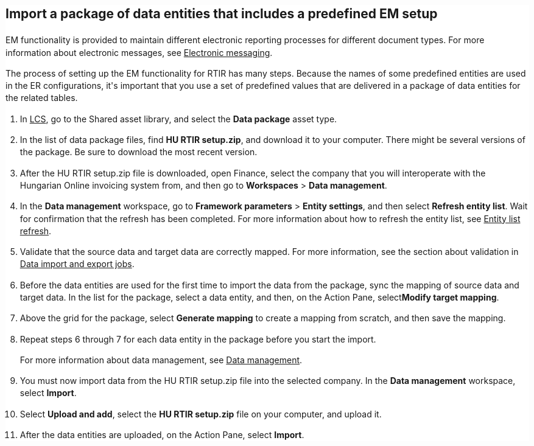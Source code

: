 ## Import a package of data entities that includes a predefined EM setup

EM functionality is provided to maintain different electronic reporting processes for different document types. For more information about electronic messages, see [Electronic messaging](https://github.com/MicrosoftDocs/Dynamics-365-Operations/blob/HU-RTIR/articles/finance/general-ledger/electronic-messaging.md).

The process of setting up the EM functionality for RTIR has many steps. Because the names of some predefined entities are used in the ER configurations, it's important that you use a set of predefined values that are delivered in a package of data entities for the related tables.

1. In [LCS](https://lcs.dynamics.com/v2), go to the Shared asset library, and select the **Data package** asset type.
2. In the list of data package files, find **HU RTIR setup.zip**, and download it to your computer. There might be several versions of the package. Be sure to download the most recent version.
3. After the HU RTIR setup.zip file is downloaded, open Finance, select the company that you will interoperate with the Hungarian Online invoicing system from, and then go to **Workspaces** \> **Data management**.
4. In the **Data management** workspace, go to **Framework parameters** \> **Entity settings**, and then select **Refresh entity list**. Wait for confirmation that the refresh has been completed. For more information about how to refresh the entity list, see [Entity list refresh](https://docs.microsoft.com/dynamics365/dev-itpro/data-entities/data-entities#entity-list-refresh).
5. Validate that the source data and target data are correctly mapped. For more information, see the section about validation in [Data import and export jobs](https://docs.microsoft.com/dynamics365/dev-itpro/data-entities/data-import-export-job#validate-that-the-source-data-and-target-data-are-mapped-correctly).
6. Before the data entities are used for the first time to import the data from the package, sync the mapping of source data and target data. In the list for the package, select a data entity, and then, on the Action Pane, select**Modify target mapping**.
7. Above the grid for the package, select **Generate mapping** to create a mapping from scratch, and then save the mapping.
8. Repeat steps 6 through 7 for each data entity in the package before you start the import.

    For more information about data management, see [Data management](https://docs.microsoft.com/dynamics365/dev-itpro/data-entities/data-entities-data-packages).

9. You must now import data from the HU RTIR setup.zip file into the selected company. In the **Data management** workspace, select **Import**.
10. Select **Upload and add**, select the **HU RTIR setup.zip** file on your computer, and upload it.
11. After the data entities are uploaded, on the Action Pane, select **Import**.
